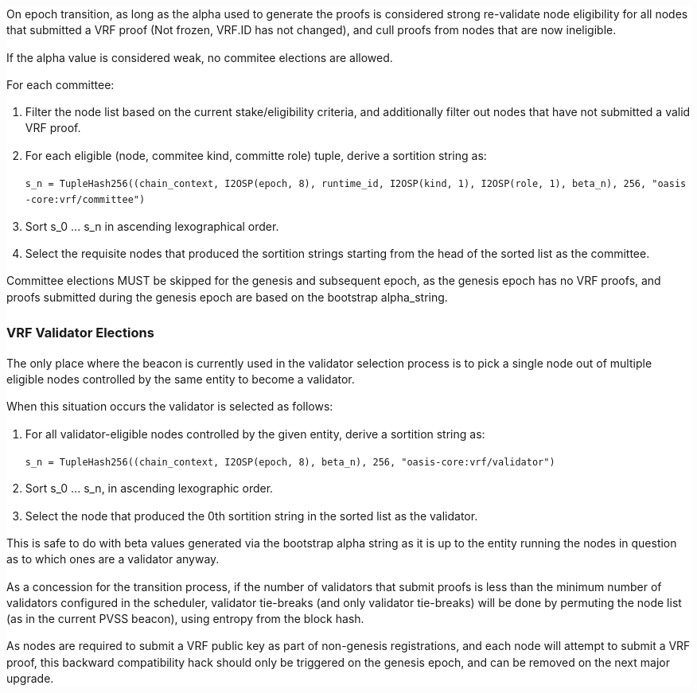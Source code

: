 On epoch transition, as long as the alpha used to generate the proofs
is considered strong re-validate node eligibility for all nodes that
submitted a VRF proof (Not frozen, VRF.ID has not changed), and cull
proofs from nodes that are now ineligible.

If the alpha value is considered weak, no commitee elections are allowed.

For each committee:

 1. Filter the node list based on the current stake/eligibility criteria,
    and additionally filter out nodes that have not submitted a valid
    VRF proof.

 2. For each eligible (node, commitee kind, committe role) tuple, derive
    a sortition string as:


    `s_n = TupleHash256((chain_context, I2OSP(epoch, 8), runtime_id, I2OSP(kind, 1), I2OSP(role, 1), beta_n), 256, "oasis-core:vrf/committee")`

 3. Sort s_0 ... s_n in ascending lexographical order.

 4. Select the requisite nodes that produced the sortition strings
    starting from the head of the sorted list as the committee.

Committee elections MUST be skipped for the genesis and subsequent epoch,
as the genesis epoch has no VRF proofs, and proofs submitted during the
genesis epoch are based on the bootstrap alpha_string.

### VRF Validator Elections

The only place where the beacon is currently used in the validator selection
process is to pick a single node out of multiple eligible nodes controlled by
the same entity to become a validator.

When this situation occurs the validator is selected as follows:

  1. For all validator-eligible nodes controlled by the given entity,
     derive a sortition string as:


     `s_n = TupleHash256((chain_context, I2OSP(epoch, 8), beta_n), 256, "oasis-core:vrf/validator")`

  2. Sort s_0 ... s_n, in ascending lexographic order.

  3. Select the node that produced the 0th sortition string in the sorted
     list as the validator.

This is safe to do with beta values generated via the bootstrap alpha string
as it is up to the entity running the nodes in question as to which ones
are a validator anyway.

As a concession for the transition process, if the number of validators
that submit proofs is less than the minimum number of validators configured
in the scheduler, validator tie-breaks (and only validator tie-breaks)
will be done by permuting the node list (as in the current PVSS beacon),
using entropy from the block hash.

As nodes are required to submit a VRF public key as part of non-genesis
registrations, and each node will attempt to submit a VRF proof, this
backward compatibility hack should only be triggered on the genesis
epoch, and can be removed on the next major upgrade.
